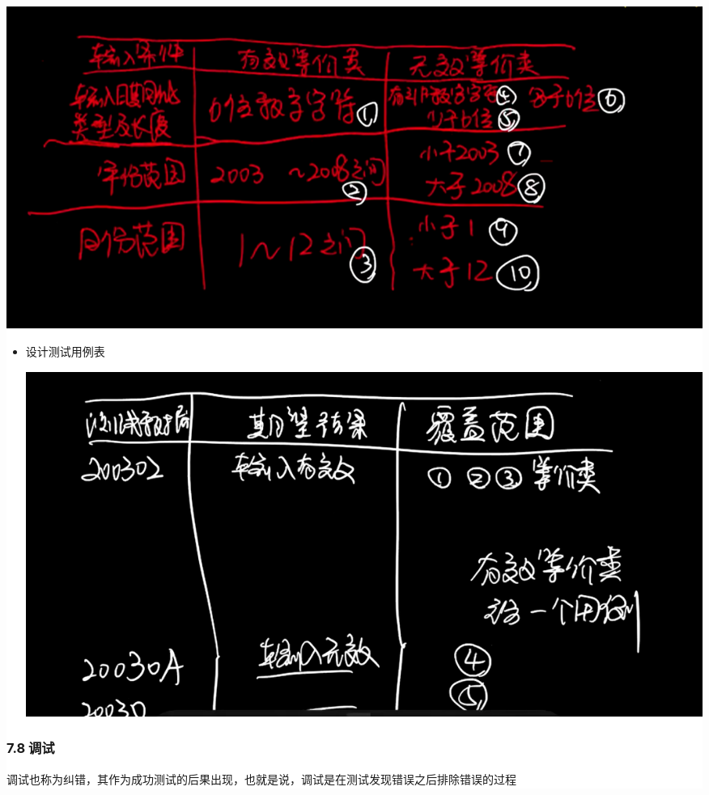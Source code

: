   ![image-20230311180505086](SE_review.assets/image-20230311180505086.png)

- 设计测试用例表

  ![image-20230311180548666](SE_review.assets/image-20230311180548666.png)

### 7.8 调试

调试也称为纠错，其作为成功测试的后果出现，也就是说，调试是在测试发现错误之后排除错误的过程
